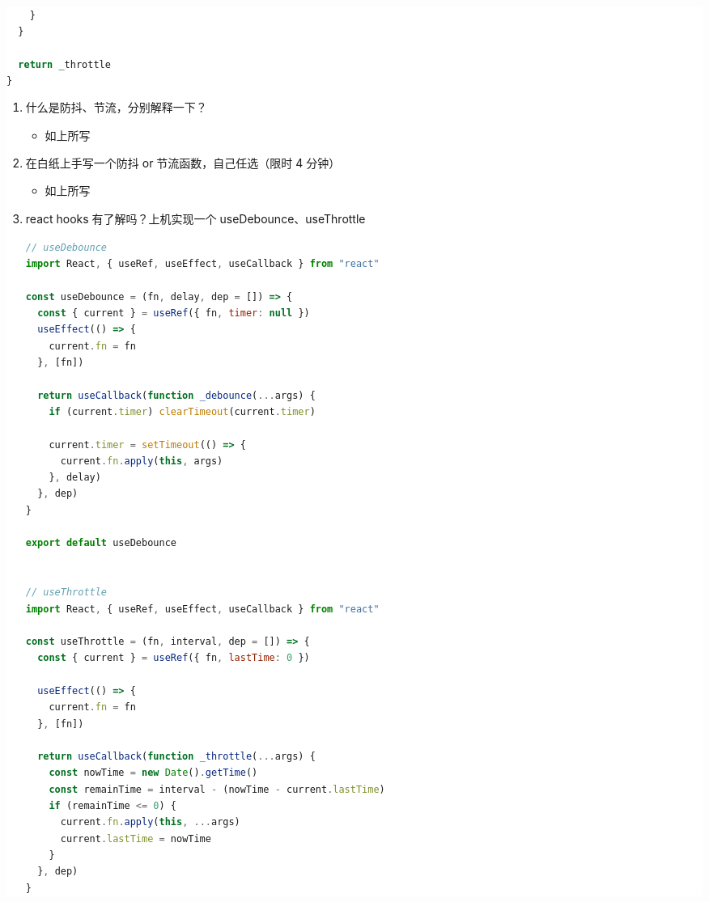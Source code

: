   ```js
      }
    }

    return _throttle
  }
  ```

  1. 什么是防抖、节流，分别解释一下？

     - 如上所写

  2. 在白纸上手写一个防抖 or 节流函数，自己任选（限时 4 分钟）

     - 如上所写

  3. react hooks 有了解吗？上机实现一个 useDebounce、useThrottle

     ```js
     // useDebounce
     import React, { useRef, useEffect, useCallback } from "react"

     const useDebounce = (fn, delay, dep = []) => {
       const { current } = useRef({ fn, timer: null })
       useEffect(() => {
         current.fn = fn
       }, [fn])

       return useCallback(function _debounce(...args) {
         if (current.timer) clearTimeout(current.timer)

         current.timer = setTimeout(() => {
           current.fn.apply(this, args)
         }, delay)
       }, dep)
     }

     export default useDebounce


     // useThrottle
     import React, { useRef, useEffect, useCallback } from "react"

     const useThrottle = (fn, interval, dep = []) => {
       const { current } = useRef({ fn, lastTime: 0 })

       useEffect(() => {
         current.fn = fn
       }, [fn])

       return useCallback(function _throttle(...args) {
         const nowTime = new Date().getTime()
         const remainTime = interval - (nowTime - current.lastTime)
         if (remainTime <= 0) {
           current.fn.apply(this, ...args)
           current.lastTime = nowTime
         }
       }, dep)
     }

